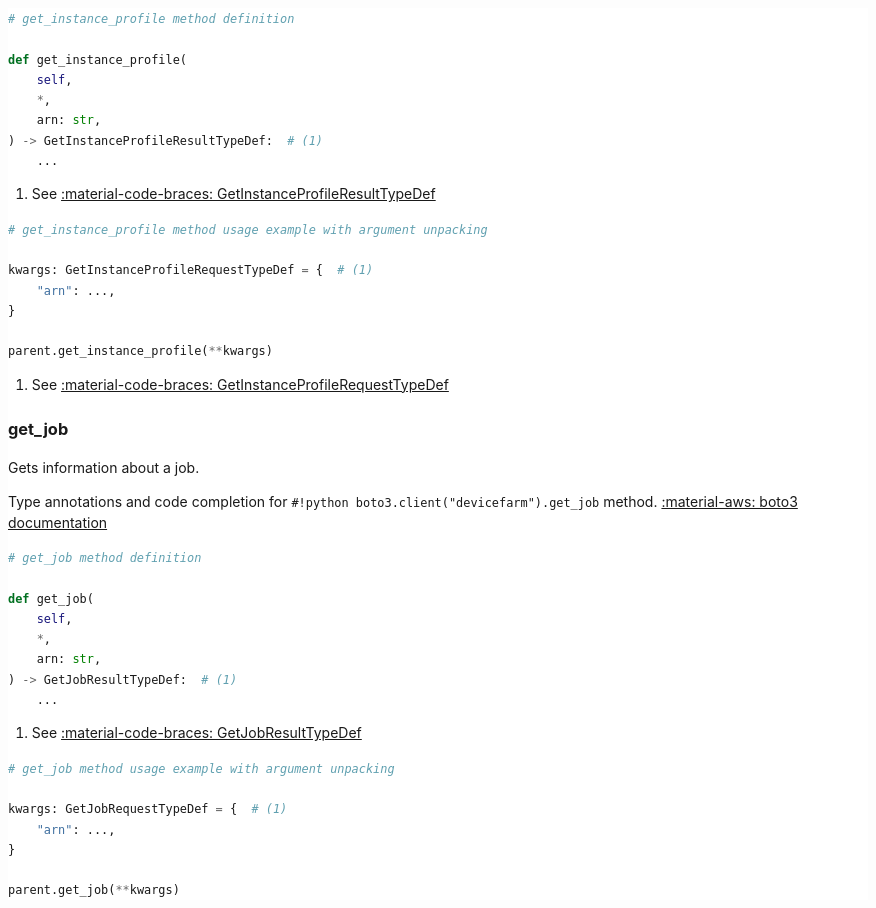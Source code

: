 ```python
# get_instance_profile method definition

def get_instance_profile(
    self,
    *,
    arn: str,
) -> GetInstanceProfileResultTypeDef:  # (1)
    ...
```

1. See [:material-code-braces: GetInstanceProfileResultTypeDef](./type_defs.md#getinstanceprofileresulttypedef)


```python
# get_instance_profile method usage example with argument unpacking

kwargs: GetInstanceProfileRequestTypeDef = {  # (1)
    "arn": ...,
}

parent.get_instance_profile(**kwargs)
```

1. See [:material-code-braces: GetInstanceProfileRequestTypeDef](./type_defs.md#getinstanceprofilerequesttypedef)

### get\_job

Gets information about a job.

Type annotations and code completion for `#!python boto3.client("devicefarm").get_job` method.
[:material-aws: boto3 documentation](https://boto3.amazonaws.com/v1/documentation/api/latest/reference/services/devicefarm/client/get_job.html)

```python
# get_job method definition

def get_job(
    self,
    *,
    arn: str,
) -> GetJobResultTypeDef:  # (1)
    ...
```

1. See [:material-code-braces: GetJobResultTypeDef](./type_defs.md#getjobresulttypedef)


```python
# get_job method usage example with argument unpacking

kwargs: GetJobRequestTypeDef = {  # (1)
    "arn": ...,
}

parent.get_job(**kwargs)
```
